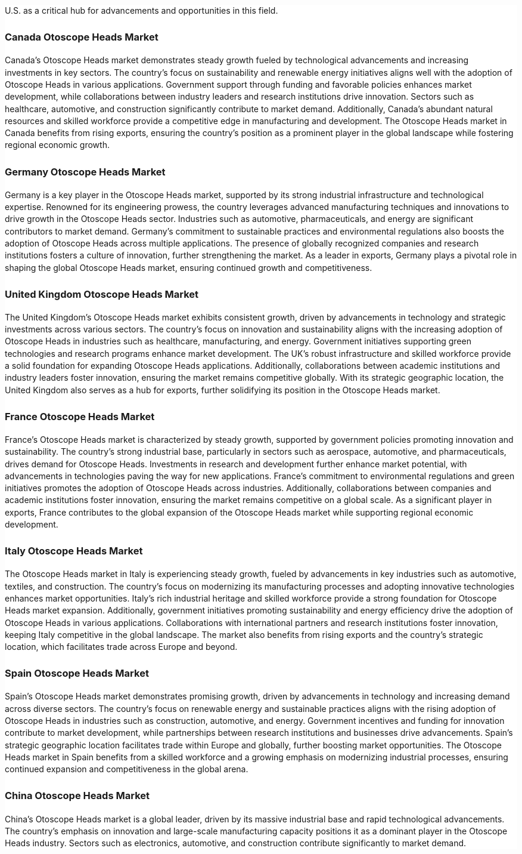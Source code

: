 U.S. as a critical hub for advancements and opportunities in this field.</p><h3>Canada Otoscope Heads Market</h3><p>Canada&rsquo;s Otoscope Heads market demonstrates steady growth fueled by technological advancements and increasing investments in key sectors. The country&rsquo;s focus on sustainability and renewable energy initiatives aligns well with the adoption of Otoscope Heads in various applications. Government support through funding and favorable policies enhances market development, while collaborations between industry leaders and research institutions drive innovation. Sectors such as healthcare, automotive, and construction significantly contribute to market demand. Additionally, Canada&rsquo;s abundant natural resources and skilled workforce provide a competitive edge in manufacturing and development. The Otoscope Heads market in Canada benefits from rising exports, ensuring the country&rsquo;s position as a prominent player in the global landscape while fostering regional economic growth.</p><h3>Germany Otoscope Heads Market</h3><p>Germany is a key player in the Otoscope Heads market, supported by its strong industrial infrastructure and technological expertise. Renowned for its engineering prowess, the country leverages advanced manufacturing techniques and innovations to drive growth in the Otoscope Heads sector. Industries such as automotive, pharmaceuticals, and energy are significant contributors to market demand. Germany&rsquo;s commitment to sustainable practices and environmental regulations also boosts the adoption of Otoscope Heads across multiple applications. The presence of globally recognized companies and research institutions fosters a culture of innovation, further strengthening the market. As a leader in exports, Germany plays a pivotal role in shaping the global Otoscope Heads market, ensuring continued growth and competitiveness.</p><h3>United Kingdom Otoscope Heads Market</h3><p>The United Kingdom&rsquo;s Otoscope Heads market exhibits consistent growth, driven by advancements in technology and strategic investments across various sectors. The country&rsquo;s focus on innovation and sustainability aligns with the increasing adoption of Otoscope Heads in industries such as healthcare, manufacturing, and energy. Government initiatives supporting green technologies and research programs enhance market development. The UK&rsquo;s robust infrastructure and skilled workforce provide a solid foundation for expanding Otoscope Heads applications. Additionally, collaborations between academic institutions and industry leaders foster innovation, ensuring the market remains competitive globally. With its strategic geographic location, the United Kingdom also serves as a hub for exports, further solidifying its position in the Otoscope Heads market.</p><h3>France Otoscope Heads Market</h3><p>France&rsquo;s Otoscope Heads market is characterized by steady growth, supported by government policies promoting innovation and sustainability. The country&rsquo;s strong industrial base, particularly in sectors such as aerospace, automotive, and pharmaceuticals, drives demand for Otoscope Heads. Investments in research and development further enhance market potential, with advancements in technologies paving the way for new applications. France&rsquo;s commitment to environmental regulations and green initiatives promotes the adoption of Otoscope Heads across industries. Additionally, collaborations between companies and academic institutions foster innovation, ensuring the market remains competitive on a global scale. As a significant player in exports, France contributes to the global expansion of the Otoscope Heads market while supporting regional economic development.</p><h3>Italy Otoscope Heads Market</h3><p>The Otoscope Heads market in Italy is experiencing steady growth, fueled by advancements in key industries such as automotive, textiles, and construction. The country&rsquo;s focus on modernizing its manufacturing processes and adopting innovative technologies enhances market opportunities. Italy&rsquo;s rich industrial heritage and skilled workforce provide a strong foundation for Otoscope Heads market expansion. Additionally, government initiatives promoting sustainability and energy efficiency drive the adoption of Otoscope Heads in various applications. Collaborations with international partners and research institutions foster innovation, keeping Italy competitive in the global landscape. The market also benefits from rising exports and the country&rsquo;s strategic location, which facilitates trade across Europe and beyond.</p><h3>Spain Otoscope Heads Market</h3><p>Spain&rsquo;s Otoscope Heads market demonstrates promising growth, driven by advancements in technology and increasing demand across diverse sectors. The country&rsquo;s focus on renewable energy and sustainable practices aligns with the rising adoption of Otoscope Heads in industries such as construction, automotive, and energy. Government incentives and funding for innovation contribute to market development, while partnerships between research institutions and businesses drive advancements. Spain&rsquo;s strategic geographic location facilitates trade within Europe and globally, further boosting market opportunities. The Otoscope Heads market in Spain benefits from a skilled workforce and a growing emphasis on modernizing industrial processes, ensuring continued expansion and competitiveness in the global arena.</p><h3>China Otoscope Heads Market</h3><p>China&rsquo;s Otoscope Heads market is a global leader, driven by its massive industrial base and rapid technological advancements. The country&rsquo;s emphasis on innovation and large-scale manufacturing capacity positions it as a dominant player in the Otoscope Heads industry. Sectors such as electronics, automotive, and construction contribute significantly to market demand.